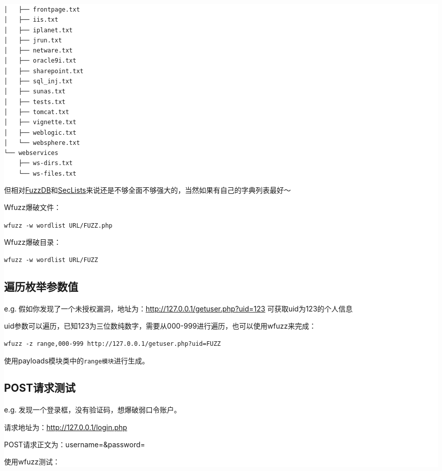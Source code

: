 ```shell
│   ├── frontpage.txt
│   ├── iis.txt
│   ├── iplanet.txt
│   ├── jrun.txt
│   ├── netware.txt
│   ├── oracle9i.txt
│   ├── sharepoint.txt
│   ├── sql_inj.txt
│   ├── sunas.txt
│   ├── tests.txt
│   ├── tomcat.txt
│   ├── vignette.txt
│   ├── weblogic.txt
│   └── websphere.txt
└── webservices
    ├── ws-dirs.txt
    └── ws-files.txt
```

但相对[FuzzDB](https://github.com/fuzzdb-project/fuzzdb)和[SecLists](https://github.com/danielmiessler/SecLists)来说还是不够全面不够强大的，当然如果有自己的字典列表最好～

Wfuzz爆破文件：

```shell
wfuzz -w wordlist URL/FUZZ.php
```

Wfuzz爆破目录：

```shell
wfuzz -w wordlist URL/FUZZ
```

## 遍历枚举参数值

e.g. 假如你发现了一个未授权漏洞，地址为：http://127.0.0.1/getuser.php?uid=123 可获取uid为123的个人信息

uid参数可以遍历，已知123为三位数纯数字，需要从000-999进行遍历，也可以使用wfuzz来完成：

```shell
wfuzz -z range,000-999 http://127.0.0.1/getuser.php?uid=FUZZ
```

使用payloads模块类中的`range模块`进行生成。



## POST请求测试

e.g. 发现一个登录框，没有验证码，想爆破弱口令账户。

请求地址为：http://127.0.0.1/login.php

POST请求正文为：username=&password=

使用wfuzz测试：
